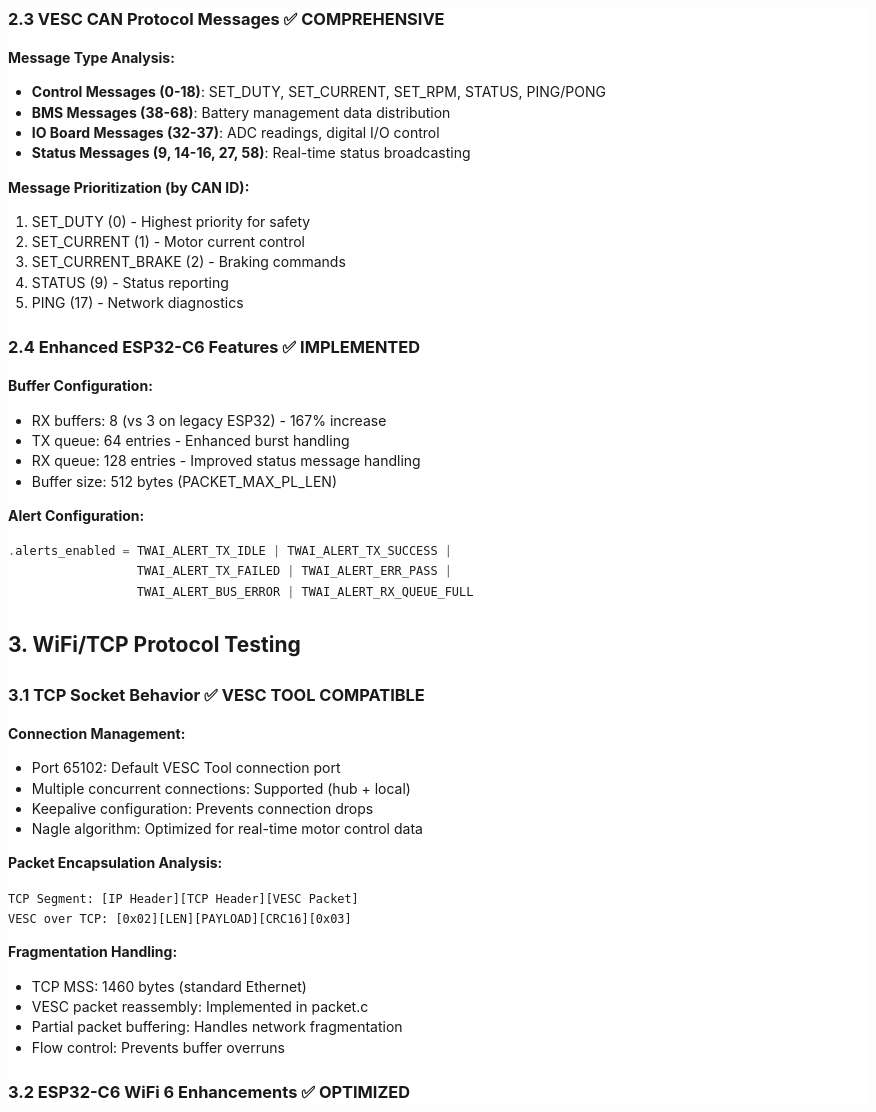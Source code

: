 ### 2.3 VESC CAN Protocol Messages ✅ COMPREHENSIVE

**Message Type Analysis:**
- **Control Messages (0-18)**: SET_DUTY, SET_CURRENT, SET_RPM, STATUS, PING/PONG
- **BMS Messages (38-68)**: Battery management data distribution
- **IO Board Messages (32-37)**: ADC readings, digital I/O control
- **Status Messages (9, 14-16, 27, 58)**: Real-time status broadcasting

**Message Prioritization (by CAN ID):**
1. SET_DUTY (0) - Highest priority for safety
2. SET_CURRENT (1) - Motor current control
3. SET_CURRENT_BRAKE (2) - Braking commands
4. STATUS (9) - Status reporting
5. PING (17) - Network diagnostics

### 2.4 Enhanced ESP32-C6 Features ✅ IMPLEMENTED

**Buffer Configuration:**
- RX buffers: 8 (vs 3 on legacy ESP32) - 167% increase
- TX queue: 64 entries - Enhanced burst handling
- RX queue: 128 entries - Improved status message handling
- Buffer size: 512 bytes (PACKET_MAX_PL_LEN)

**Alert Configuration:**
```c
.alerts_enabled = TWAI_ALERT_TX_IDLE | TWAI_ALERT_TX_SUCCESS | 
                  TWAI_ALERT_TX_FAILED | TWAI_ALERT_ERR_PASS |
                  TWAI_ALERT_BUS_ERROR | TWAI_ALERT_RX_QUEUE_FULL
```

## 3. WiFi/TCP Protocol Testing

### 3.1 TCP Socket Behavior ✅ VESC TOOL COMPATIBLE

**Connection Management:**
- Port 65102: Default VESC Tool connection port
- Multiple concurrent connections: Supported (hub + local)
- Keepalive configuration: Prevents connection drops
- Nagle algorithm: Optimized for real-time motor control data

**Packet Encapsulation Analysis:**
```
TCP Segment: [IP Header][TCP Header][VESC Packet]
VESC over TCP: [0x02][LEN][PAYLOAD][CRC16][0x03]
```

**Fragmentation Handling:**
- TCP MSS: 1460 bytes (standard Ethernet)
- VESC packet reassembly: Implemented in packet.c
- Partial packet buffering: Handles network fragmentation
- Flow control: Prevents buffer overruns

### 3.2 ESP32-C6 WiFi 6 Enhancements ✅ OPTIMIZED

